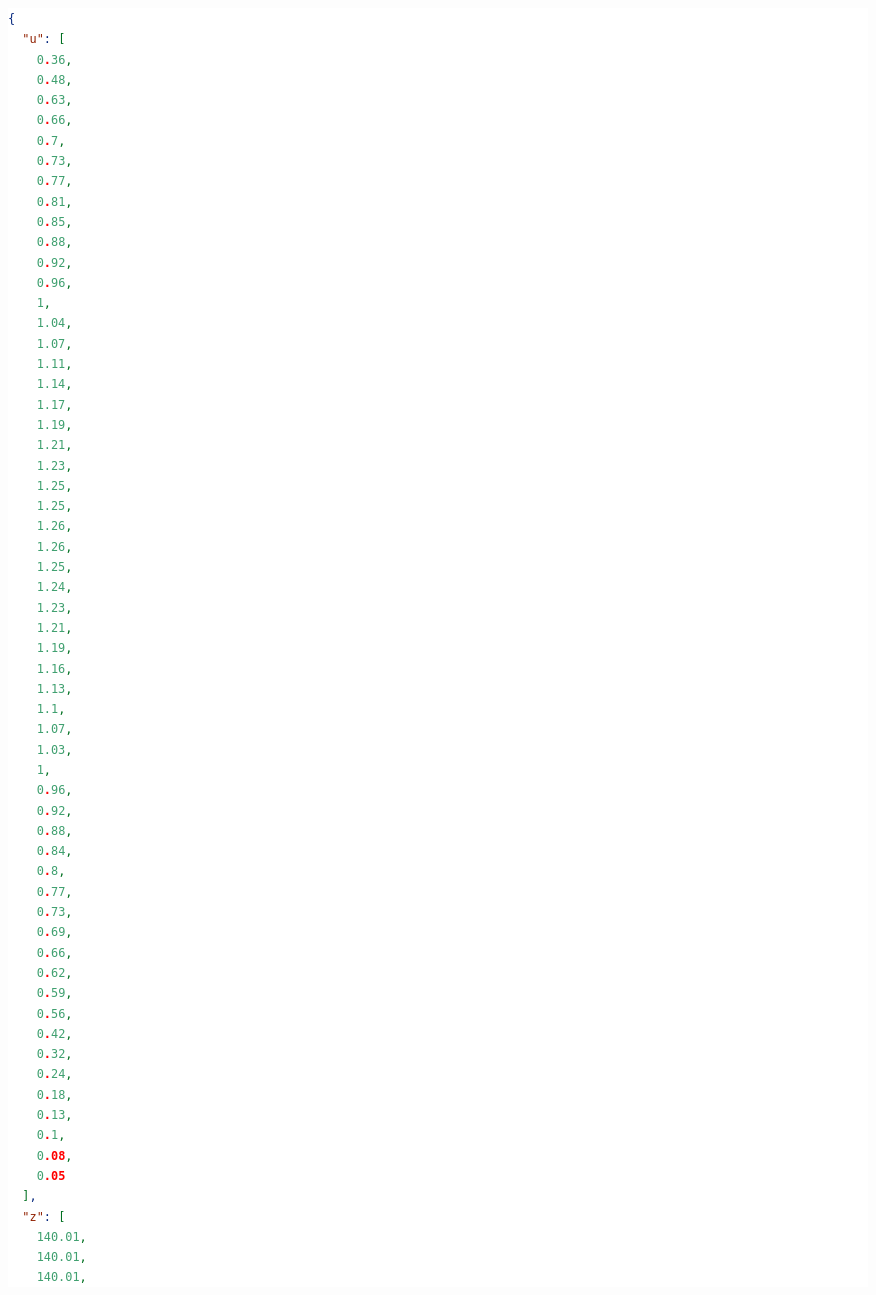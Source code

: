 ```json
{
  "u": [
    0.36,
    0.48,
    0.63,
    0.66,
    0.7,
    0.73,
    0.77,
    0.81,
    0.85,
    0.88,
    0.92,
    0.96,
    1,
    1.04,
    1.07,
    1.11,
    1.14,
    1.17,
    1.19,
    1.21,
    1.23,
    1.25,
    1.25,
    1.26,
    1.26,
    1.25,
    1.24,
    1.23,
    1.21,
    1.19,
    1.16,
    1.13,
    1.1,
    1.07,
    1.03,
    1,
    0.96,
    0.92,
    0.88,
    0.84,
    0.8,
    0.77,
    0.73,
    0.69,
    0.66,
    0.62,
    0.59,
    0.56,
    0.42,
    0.32,
    0.24,
    0.18,
    0.13,
    0.1,
    0.08,
    0.05
  ],
  "z": [
    140.01,
    140.01,
    140.01,
```